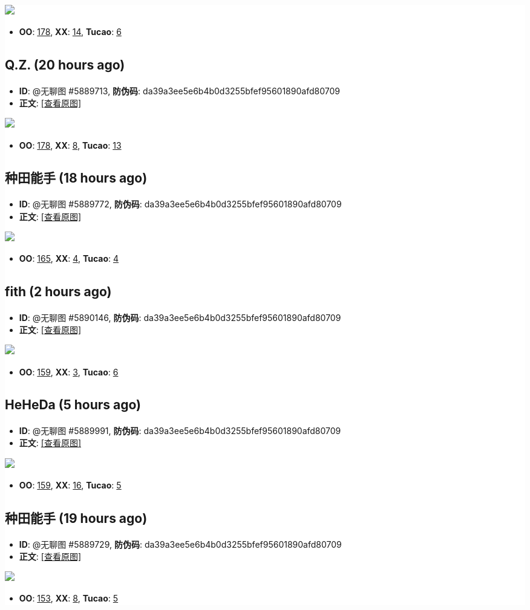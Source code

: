 ![](https://img.toto.im/mw600/005GqR5Dly1i0fj9f8il7j30jg0ejae3.jpg)
- **OO**: [178](https://jandan.net/t/5889691#tucao-like), **XX**: [14](https://jandan.net/t/5889691#tucao-unlike), **Tucao**: [6](https://jandan.net/t/5889691#tucao-list)

## Q.Z. (20 hours ago) 

- **ID**: @无聊图 #5889713, **防伪码**: da39a3ee5e6b4b0d3255bfef95601890afd80709
- **正文**: [[查看原图]](//img.toto.im/large/79ba7be1ly1i0f9vu5l89j20hc0cy0tn.jpg)  

![](https://img.toto.im/mw600/79ba7be1ly1i0f9vu5l89j20hc0cy0tn.jpg)
- **OO**: [178](https://jandan.net/t/5889713#tucao-like), **XX**: [8](https://jandan.net/t/5889713#tucao-unlike), **Tucao**: [13](https://jandan.net/t/5889713#tucao-list)

## 种田能手 (18 hours ago) 

- **ID**: @无聊图 #5889772, **防伪码**: da39a3ee5e6b4b0d3255bfef95601890afd80709
- **正文**: [[查看原图]](//img.toto.im/large/66b3de17ly1i0fme9sfmvg20740czx6v.gif)  

![](https://img.toto.im/large/66b3de17ly1i0fme9sfmvg20740czx6v.gif)
- **OO**: [165](https://jandan.net/t/5889772#tucao-like), **XX**: [4](https://jandan.net/t/5889772#tucao-unlike), **Tucao**: [4](https://jandan.net/t/5889772#tucao-list)

## fith (2 hours ago) 

- **ID**: @无聊图 #5890146, **防伪码**: da39a3ee5e6b4b0d3255bfef95601890afd80709
- **正文**: [[查看原图]](//img.toto.im/large/66b3de17ly1i0gewdibsdg208c0afe88.gif)  

![](https://img.toto.im/large/66b3de17ly1i0gewdibsdg208c0afe88.gif)
- **OO**: [159](https://jandan.net/t/5890146#tucao-like), **XX**: [3](https://jandan.net/t/5890146#tucao-unlike), **Tucao**: [6](https://jandan.net/t/5890146#tucao-list)

## HeHeDa (5 hours ago) 

- **ID**: @无聊图 #5889991, **防伪码**: da39a3ee5e6b4b0d3255bfef95601890afd80709
- **正文**: [[查看原图]](//img.toto.im/large/66b3de17ly1i0g9smgyjij20m80az0t0.jpg)  

![](https://img.toto.im/mw600/66b3de17ly1i0g9smgyjij20m80az0t0.jpg)
- **OO**: [159](https://jandan.net/t/5889991#tucao-like), **XX**: [16](https://jandan.net/t/5889991#tucao-unlike), **Tucao**: [5](https://jandan.net/t/5889991#tucao-list)

## 种田能手 (19 hours ago) 

- **ID**: @无聊图 #5889729, **防伪码**: da39a3ee5e6b4b0d3255bfef95601890afd80709
- **正文**: [[查看原图]](//img.toto.im/large/66b3de17ly1i0fknppihaj20im0imtag.jpg)  

![](https://img.toto.im/mw600/66b3de17ly1i0fknppihaj20im0imtag.jpg)
- **OO**: [153](https://jandan.net/t/5889729#tucao-like), **XX**: [8](https://jandan.net/t/5889729#tucao-unlike), **Tucao**: [5](https://jandan.net/t/5889729#tucao-list)
